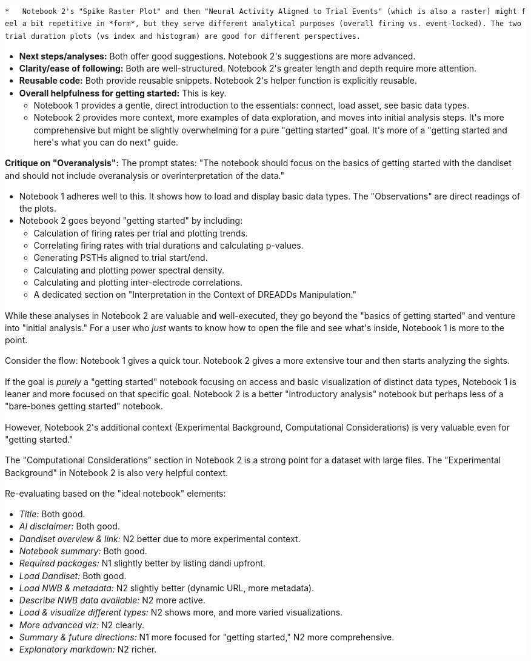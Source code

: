     *   Notebook 2's "Spike Raster Plot" and then "Neural Activity Aligned to Trial Events" (which is also a raster) might feel a bit repetitive in *form*, but they serve different analytical purposes (overall firing vs. event-locked). The two trial duration plots (vs index and histogram) are good for different perspectives.
*   **Next steps/analyses:** Both offer good suggestions. Notebook 2's suggestions are more advanced.
*   **Clarity/ease of following:** Both are well-structured. Notebook 2's greater length and depth require more attention.
*   **Reusable code:** Both provide reusable snippets. Notebook 2's helper function is explicitly reusable.
*   **Overall helpfulness for getting started:** This is key.
    *   Notebook 1 provides a gentle, direct introduction to the essentials: connect, load asset, see basic data types.
    *   Notebook 2 provides more context, more examples of data exploration, and moves into initial analysis steps. It's more comprehensive but might be slightly overwhelming for a pure "getting started" goal. It's more of a "getting started and here's what you can do next" guide.

**Critique on "Overanalysis":**
The prompt states: "The notebook should focus on the basics of getting started with the dandiset and should not include overanalysis or overinterpretation of the data."

*   Notebook 1 adheres well to this. It shows how to load and display basic data types. The "Observations" are direct readings of the plots.
*   Notebook 2 goes beyond "getting started" by including:
    *   Calculation of firing rates per trial and plotting trends.
    *   Correlating firing rates with trial durations and calculating p-values.
    *   Generating PSTHs aligned to trial start/end.
    *   Calculating and plotting power spectral density.
    *   Calculating and plotting inter-electrode correlations.
    *   A dedicated section on "Interpretation in the Context of DREADDs Manipulation."

While these analyses in Notebook 2 are valuable and well-executed, they go beyond the "basics of getting started" and venture into "initial analysis." For a user who *just* wants to know how to open the file and see what's inside, Notebook 1 is more to the point.

Consider the flow:
Notebook 1 gives a quick tour.
Notebook 2 gives a more extensive tour and then starts analyzing the sights.

If the goal is *purely* a "getting started" notebook focusing on access and basic visualization of distinct data types, Notebook 1 is leaner and more focused on that specific goal. Notebook 2 is a better "introductory analysis" notebook but perhaps less of a "bare-bones getting started" notebook.

However, Notebook 2's additional context (Experimental Background, Computational Considerations) is very valuable even for "getting started."

The "Computational Considerations" section in Notebook 2 is a strong point for a dataset with large files.
The "Experimental Background" in Notebook 2 is also very helpful context.

Re-evaluating based on the "ideal notebook" elements:
- *Title:* Both good.
- *AI disclaimer:* Both good.
- *Dandiset overview & link:* N2 better due to more experimental context.
- *Notebook summary:* Both good.
- *Required packages:* N1 slightly better by listing dandi upfront.
- *Load Dandiset:* Both good.
- *Load NWB & metadata:* N2 slightly better (dynamic URL, more metadata).
- *Describe NWB data available:* N2 more active.
- *Load & visualize different types:* N2 shows more, and more varied visualizations.
- *More advanced viz:* N2 clearly.
- *Summary & future directions:* N1 more focused for "getting started," N2 more comprehensive.
- *Explanatory markdown:* N2 richer.
